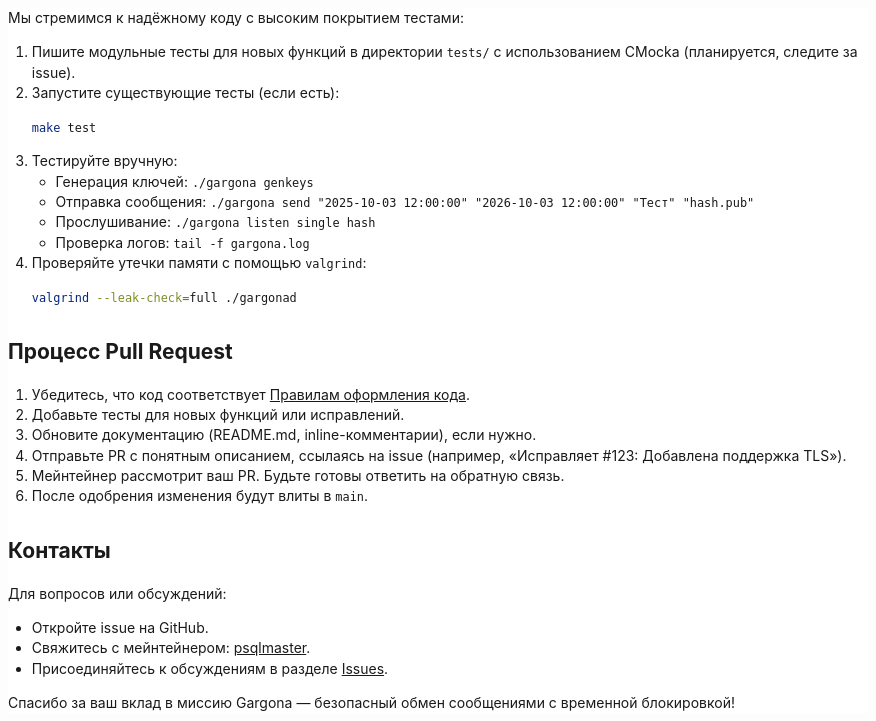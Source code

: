 Мы стремимся к надёжному коду с высоким покрытием тестами:

1. Пишите модульные тесты для новых функций в директории `tests/` с использованием CMocka (планируется, следите за issue).
2. Запустите существующие тесты (если есть):
   ```bash
   make test
   ```
3. Тестируйте вручную:
   - Генерация ключей: `./gargona genkeys`
   - Отправка сообщения: `./gargona send "2025-10-03 12:00:00" "2026-10-03 12:00:00" "Тест" "hash.pub"`
   - Прослушивание: `./gargona listen single hash`
   - Проверка логов: `tail -f gargona.log`
4. Проверяйте утечки памяти с помощью `valgrind`:
   ```bash
   valgrind --leak-check=full ./gargonad
   ```

## Процесс Pull Request

1. Убедитесь, что код соответствует [Правилам оформления кода](#правила-оформления-кода).
2. Добавьте тесты для новых функций или исправлений.
3. Обновите документацию (README.md, inline-комментарии), если нужно.
4. Отправьте PR с понятным описанием, ссылаясь на issue (например, «Исправляет #123: Добавлена поддержка TLS»).
5. Мейнтейнер рассмотрит ваш PR. Будьте готовы ответить на обратную связь.
6. После одобрения изменения будут влиты в `main`.

## Контакты

Для вопросов или обсуждений:
- Откройте issue на GitHub.
- Свяжитесь с мейнтейнером: [psqlmaster](https://github.com/psqlmaster).
- Присоединяйтесь к обсуждениям в разделе [Issues](https://github.com/psqlmaster/gargona/issues).

Спасибо за ваш вклад в миссию Gargona — безопасный обмен сообщениями с временной блокировкой!
